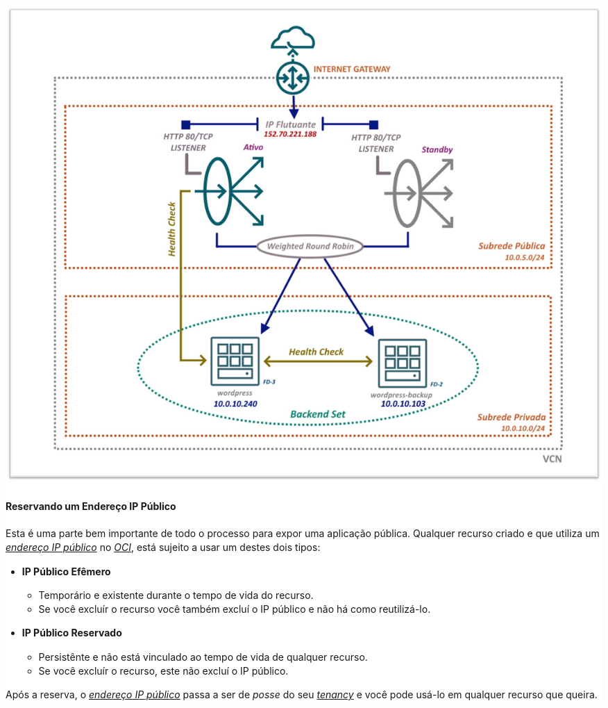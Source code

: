 ![alt_text](./images/ch3-5_lb1-wordpress.jpg "Load Balancer - Wordpress")

#### __Reservando um Endereço IP Público__

Esta é uma parte bem importante de todo o processo para expor uma aplicação pública. Qualquer recurso criado e que utiliza um _[endereço IP público](https://docs.oracle.com/pt-br/iaas/Content/Network/Tasks/managingpublicIPs.htm#Public_IP_Addresses)_ no _[OCI](https://www.oracle.com/cloud/)_, está sujeito a usar um destes dois tipos:

- **IP Público Efêmero**
    - Temporário e existente durante o tempo de vida do recurso. 
    - Se você excluír o recurso você também excluí o IP público e não há como reutilizá-lo.

- **IP Público Reservado**
    - Persistênte e não está vinculado ao tempo de vida de qualquer recurso.
    - Se você excluír o recurso, este não excluí o IP público.

Após a reserva, o _[endereço IP público](https://docs.oracle.com/pt-br/iaas/Content/Network/Tasks/managingpublicIPs.htm#Public_IP_Addresses)_ passa a ser de _posse_ do seu _[tenancy](https://docs.oracle.com/pt-br/iaas/Content/Identity/Tasks/managingtenancy.htm)_ e você pode usá-lo em qualquer recurso que queira.
